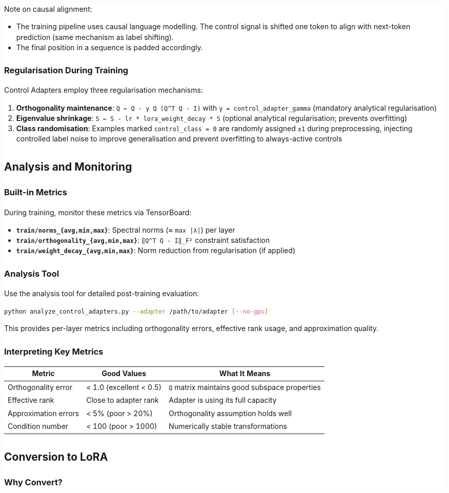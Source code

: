 Note on causal alignment:
- The training pipeline uses causal language modelling. The control signal is shifted one token to align with next-token prediction (same mechanism as label shifting).
- The final position in a sequence is padded accordingly.

### Regularisation During Training

Control Adapters employ three regularisation mechanisms:

1. **Orthogonality maintenance**: `Q ← Q - γ Q (Q^T Q - I)` with `γ = control_adapter_gamma` (mandatory analytical regularisation)
2. **Eigenvalue shrinkage**: `S ← S - lr * lora_weight_decay * S` (optional analytical regularisation; prevents overfitting)
3. **Class randomisation**: Examples marked `control_class = 0` are randomly assigned `±1` during preprocessing, injecting controlled label noise to improve generalisation and prevent overfitting to always-active controls

## Analysis and Monitoring

### Built-in Metrics

During training, monitor these metrics via TensorBoard:

- **`train/norms_{avg,min,max}`**: Spectral norms (≈ `max |λ|`) per layer
- **`train/orthogonality_{avg,min,max}`**: `‖Q^T Q - I‖_F²` constraint satisfaction
- **`train/weight_decay_{avg,min,max}`**: Norm reduction from regularisation (if applied)

### Analysis Tool

Use the analysis tool for detailed post-training evaluation:

```bash
python analyze_control_adapters.py --adapter /path/to/adapter [--no-gpu]
```

This provides per-layer metrics including orthogonality errors, effective rank usage, and approximation quality.

### Interpreting Key Metrics

| Metric | Good Values | What It Means |
|--------|-------------|---------------|
| Orthogonality error | < 1.0 (excellent < 0.5) | `Q` matrix maintains good subspace properties |
| Effective rank | Close to adapter rank | Adapter is using its full capacity |
| Approximation errors | < 5% (poor > 20%) | Orthogonality assumption holds well |
| Condition number | < 100 (poor > 1000) | Numerically stable transformations |

## Conversion to LoRA

### Why Convert?
